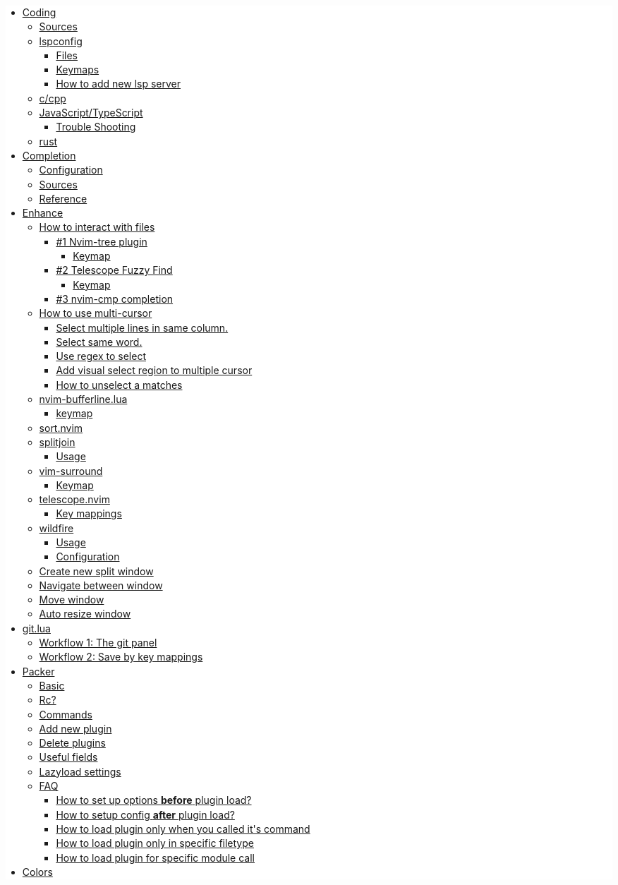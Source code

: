 

* [Coding](#coding)
  * [Sources](#sources)
  * [lspconfig](#lspconfig)
    * [Files](#files)
    * [Keymaps](#keymaps)
    * [How to add new lsp server](#how-to-add-new-lsp-server)
  * [c/cpp](#ccpp)
  * [JavaScript/TypeScript](#javascripttypescript)
    * [Trouble Shooting](#trouble-shooting)
  * [rust](#rust)
* [Completion](#completion)
  * [Configuration](#configuration)
  * [Sources](#sources-1)
  * [Reference](#reference)
* [Enhance](#enhance)
  * [How to interact with files](#how-to-interact-with-files)
    * [#1 Nvim-tree plugin](#1-nvim-tree-plugin)
      * [Keymap](#keymap)
    * [#2 Telescope Fuzzy Find](#2-telescope-fuzzy-find)
      * [Keymap](#keymap-1)
    * [#3 nvim-cmp completion](#3-nvim-cmp-completion)
  * [How to use multi-cursor](#how-to-use-multi-cursor)
    * [Select multiple lines in same column.](#select-multiple-lines-in-same-column)
    * [Select same word.](#select-same-word)
    * [Use regex to select](#use-regex-to-select)
    * [Add visual select region to multiple cursor](#add-visual-select-region-to-multiple-cursor)
    * [How to unselect a matches](#how-to-unselect-a-matches)
  * [nvim-bufferline.lua](#nvim-bufferlinelua)
    * [keymap](#keymap-2)
  * [sort.nvim](#sortnvim)
  * [splitjoin](#splitjoin)
    * [Usage](#usage)
  * [vim-surround](#vim-surround)
    * [Keymap](#keymap-3)
  * [telescope.nvim](#telescopenvim)
    * [Key mappings](#key-mappings)
  * [wildfire](#wildfire)
    * [Usage](#usage-1)
    * [Configuration](#configuration-1)
  * [Create new split window](#create-new-split-window)
  * [Navigate between window](#navigate-between-window)
  * [Move window](#move-window)
  * [Auto resize window](#auto-resize-window)
* [git.lua](#gitlua)
  * [Workflow 1: The git panel](#workflow-1-the-git-panel)
  * [Workflow 2: Save by key mappings](#workflow-2-save-by-key-mappings)
* [Packer](#packer)
  * [Basic](#basic)
  * [Rc?](#rc)
  * [Commands](#commands)
  * [Add new plugin](#add-new-plugin)
  * [Delete plugins](#delete-plugins)
  * [Useful fields](#useful-fields)
  * [Lazyload settings](#lazyload-settings)
  * [FAQ](#faq)
    * [How to set up options **before** plugin load?](#how-to-set-up-options-before-plugin-load)
    * [How to setup config **after** plugin load?](#how-to-setup-config-after-plugin-load)
    * [How to load plugin only when you called it's command](#how-to-load-plugin-only-when-you-called-its-command)
    * [How to load plugin only in specific filetype](#how-to-load-plugin-only-in-specific-filetype)
    * [How to load plugin for specific module call](#how-to-load-plugin-for-specific-module-call)
* [Colors](#colors)